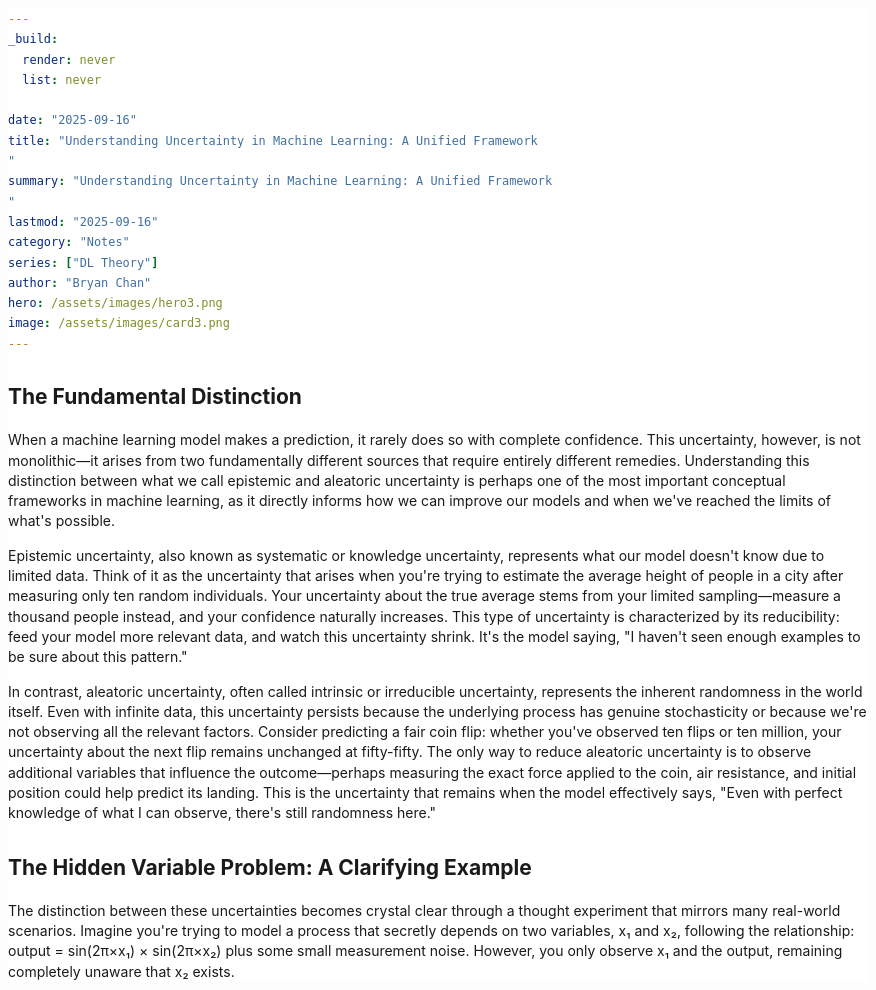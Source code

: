 ```yaml
---
_build:
  render: never
  list: never

date: "2025-09-16"
title: "Understanding Uncertainty in Machine Learning: A Unified Framework
"
summary: "Understanding Uncertainty in Machine Learning: A Unified Framework
"
lastmod: "2025-09-16"
category: "Notes"
series: ["DL Theory"]
author: "Bryan Chan"
hero: /assets/images/hero3.png
image: /assets/images/card3.png
---
```


## The Fundamental Distinction

When a machine learning model makes a prediction, it rarely does so with complete confidence. This uncertainty, however, is not monolithic—it arises from two fundamentally different sources that require entirely different remedies. Understanding this distinction between what we call epistemic and aleatoric uncertainty is perhaps one of the most important conceptual frameworks in machine learning, as it directly informs how we can improve our models and when we've reached the limits of what's possible.

Epistemic uncertainty, also known as systematic or knowledge uncertainty, represents what our model doesn't know due to limited data. Think of it as the uncertainty that arises when you're trying to estimate the average height of people in a city after measuring only ten random individuals. Your uncertainty about the true average stems from your limited sampling—measure a thousand people instead, and your confidence naturally increases. This type of uncertainty is characterized by its reducibility: feed your model more relevant data, and watch this uncertainty shrink. It's the model saying, "I haven't seen enough examples to be sure about this pattern."

In contrast, aleatoric uncertainty, often called intrinsic or irreducible uncertainty, represents the inherent randomness in the world itself. Even with infinite data, this uncertainty persists because the underlying process has genuine stochasticity or because we're not observing all the relevant factors. Consider predicting a fair coin flip: whether you've observed ten flips or ten million, your uncertainty about the next flip remains unchanged at fifty-fifty. The only way to reduce aleatoric uncertainty is to observe additional variables that influence the outcome—perhaps measuring the exact force applied to the coin, air resistance, and initial position could help predict its landing. This is the uncertainty that remains when the model effectively says, "Even with perfect knowledge of what I can observe, there's still randomness here."

## The Hidden Variable Problem: A Clarifying Example

The distinction between these uncertainties becomes crystal clear through a thought experiment that mirrors many real-world scenarios. Imagine you're trying to model a process that secretly depends on two variables, x₁ and x₂, following the relationship: output = sin(2π×x₁) × sin(2π×x₂) plus some small measurement noise. However, you only observe x₁ and the output, remaining completely unaware that x₂ exists.
